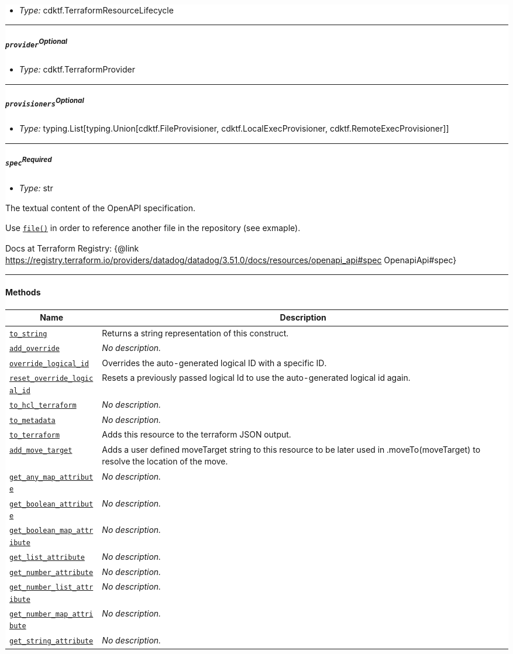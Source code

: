 - *Type:* cdktf.TerraformResourceLifecycle

---

##### `provider`<sup>Optional</sup> <a name="provider" id="@cdktf/provider-datadog.openapiApi.OpenapiApi.Initializer.parameter.provider"></a>

- *Type:* cdktf.TerraformProvider

---

##### `provisioners`<sup>Optional</sup> <a name="provisioners" id="@cdktf/provider-datadog.openapiApi.OpenapiApi.Initializer.parameter.provisioners"></a>

- *Type:* typing.List[typing.Union[cdktf.FileProvisioner, cdktf.LocalExecProvisioner, cdktf.RemoteExecProvisioner]]

---

##### `spec`<sup>Required</sup> <a name="spec" id="@cdktf/provider-datadog.openapiApi.OpenapiApi.Initializer.parameter.spec"></a>

- *Type:* str

The textual content of the OpenAPI specification.

Use [`file()`](https://developer.hashicorp.com/terraform/language/functions/file) in order to reference another file in the repository (see exmaple).

Docs at Terraform Registry: {@link https://registry.terraform.io/providers/datadog/datadog/3.51.0/docs/resources/openapi_api#spec OpenapiApi#spec}

---

#### Methods <a name="Methods" id="Methods"></a>

| **Name** | **Description** |
| --- | --- |
| <code><a href="#@cdktf/provider-datadog.openapiApi.OpenapiApi.toString">to_string</a></code> | Returns a string representation of this construct. |
| <code><a href="#@cdktf/provider-datadog.openapiApi.OpenapiApi.addOverride">add_override</a></code> | *No description.* |
| <code><a href="#@cdktf/provider-datadog.openapiApi.OpenapiApi.overrideLogicalId">override_logical_id</a></code> | Overrides the auto-generated logical ID with a specific ID. |
| <code><a href="#@cdktf/provider-datadog.openapiApi.OpenapiApi.resetOverrideLogicalId">reset_override_logical_id</a></code> | Resets a previously passed logical Id to use the auto-generated logical id again. |
| <code><a href="#@cdktf/provider-datadog.openapiApi.OpenapiApi.toHclTerraform">to_hcl_terraform</a></code> | *No description.* |
| <code><a href="#@cdktf/provider-datadog.openapiApi.OpenapiApi.toMetadata">to_metadata</a></code> | *No description.* |
| <code><a href="#@cdktf/provider-datadog.openapiApi.OpenapiApi.toTerraform">to_terraform</a></code> | Adds this resource to the terraform JSON output. |
| <code><a href="#@cdktf/provider-datadog.openapiApi.OpenapiApi.addMoveTarget">add_move_target</a></code> | Adds a user defined moveTarget string to this resource to be later used in .moveTo(moveTarget) to resolve the location of the move. |
| <code><a href="#@cdktf/provider-datadog.openapiApi.OpenapiApi.getAnyMapAttribute">get_any_map_attribute</a></code> | *No description.* |
| <code><a href="#@cdktf/provider-datadog.openapiApi.OpenapiApi.getBooleanAttribute">get_boolean_attribute</a></code> | *No description.* |
| <code><a href="#@cdktf/provider-datadog.openapiApi.OpenapiApi.getBooleanMapAttribute">get_boolean_map_attribute</a></code> | *No description.* |
| <code><a href="#@cdktf/provider-datadog.openapiApi.OpenapiApi.getListAttribute">get_list_attribute</a></code> | *No description.* |
| <code><a href="#@cdktf/provider-datadog.openapiApi.OpenapiApi.getNumberAttribute">get_number_attribute</a></code> | *No description.* |
| <code><a href="#@cdktf/provider-datadog.openapiApi.OpenapiApi.getNumberListAttribute">get_number_list_attribute</a></code> | *No description.* |
| <code><a href="#@cdktf/provider-datadog.openapiApi.OpenapiApi.getNumberMapAttribute">get_number_map_attribute</a></code> | *No description.* |
| <code><a href="#@cdktf/provider-datadog.openapiApi.OpenapiApi.getStringAttribute">get_string_attribute</a></code> | *No description.* |